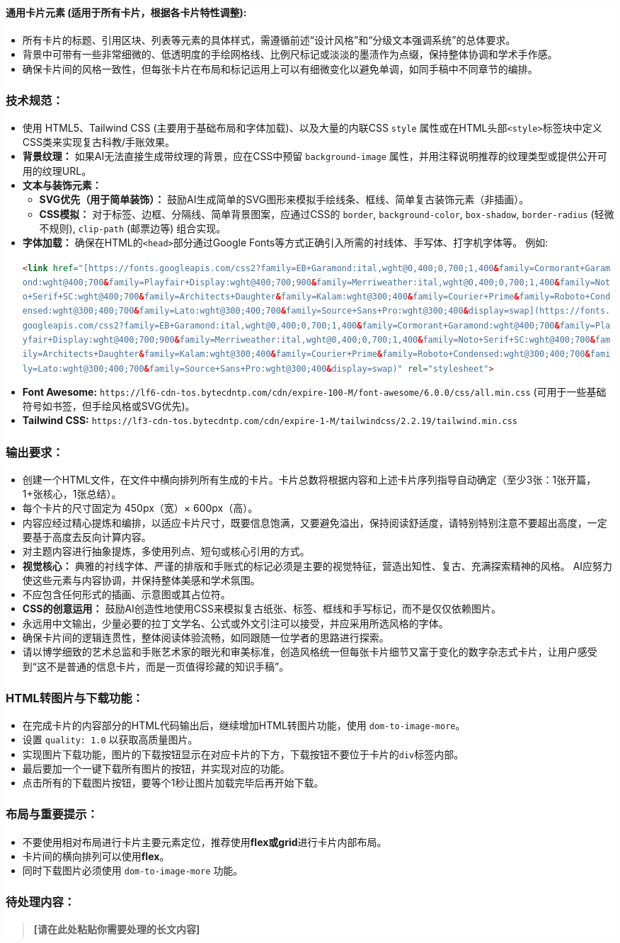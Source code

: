 #### 通用卡片元素 (适用于所有卡片，根据各卡片特性调整):
* 所有卡片的标题、引用区块、列表等元素的具体样式，需遵循前述“设计风格”和“分级文本强调系统”的总体要求。
* 背景中可带有一些非常细微的、低透明度的手绘网格线、比例尺标记或淡淡的墨渍作为点缀，保持整体协调和学术手作感。
* 确保卡片间的风格一致性，但每张卡片在布局和标记运用上可以有细微变化以避免单调，如同手稿中不同章节的编排。

### 技术规范：
* 使用 HTML5、Tailwind CSS (主要用于基础布局和字体加载)、以及大量的内联CSS `style` 属性或在HTML头部`<style>`标签块中定义CSS类来实现复古科教/手账效果。
* **背景纹理：** 如果AI无法直接生成带纹理的背景，应在CSS中预留 `background-image` 属性，并用注释说明推荐的纹理类型或提供公开可用的纹理URL。
* **文本与装饰元素：**
    * **SVG优先（用于简单装饰）：** 鼓励AI生成简单的SVG图形来模拟手绘线条、框线、简单复古装饰元素（非插画）。
    * **CSS模拟：** 对于标签、边框、分隔线、简单背景图案，应通过CSS的 `border`, `background-color`, `box-shadow`, `border-radius` (轻微不规则), `clip-path` (邮票边等) 组合实现。
* **字体加载：** 确保在HTML的`<head>`部分通过Google Fonts等方式正确引入所需的衬线体、手写体、打字机字体等。
    例如:
    ```html
    <link href="[https://fonts.googleapis.com/css2?family=EB+Garamond:ital,wght@0,400;0,700;1,400&family=Cormorant+Garamond:wght@400;700&family=Playfair+Display:wght@400;700;900&family=Merriweather:ital,wght@0,400;0,700;1,400&family=Noto+Serif+SC:wght@400;700&family=Architects+Daughter&family=Kalam:wght@300;400&family=Courier+Prime&family=Roboto+Condensed:wght@300;400;700&family=Lato:wght@300;400;700&family=Source+Sans+Pro:wght@300;400&display=swap](https://fonts.googleapis.com/css2?family=EB+Garamond:ital,wght@0,400;0,700;1,400&family=Cormorant+Garamond:wght@400;700&family=Playfair+Display:wght@400;700;900&family=Merriweather:ital,wght@0,400;0,700;1,400&family=Noto+Serif+SC:wght@400;700&family=Architects+Daughter&family=Kalam:wght@300;400&family=Courier+Prime&family=Roboto+Condensed:wght@300;400;700&family=Lato:wght@300;400;700&family=Source+Sans+Pro:wght@300;400&display=swap)" rel="stylesheet">
    ```
* **Font Awesome:** `https://lf6-cdn-tos.bytecdntp.com/cdn/expire-100-M/font-awesome/6.0.0/css/all.min.css` (可用于一些基础符号如书签，但手绘风格或SVG优先)。
* **Tailwind CSS:** `https://lf3-cdn-tos.bytecdntp.com/cdn/expire-1-M/tailwindcss/2.2.19/tailwind.min.css`

### 输出要求：
* 创建一个HTML文件，在文件中横向排列所有生成的卡片。卡片总数将根据内容和上述卡片序列指导自动确定（至少3张：1张开篇，1+张核心，1张总结）。
* 每个卡片的尺寸固定为 450px（宽）× 600px（高）。
* 内容应经过精心提炼和编排，以适应卡片尺寸，既要信息饱满，又要避免溢出，保持阅读舒适度，请特别特别注意不要超出高度，一定要基于高度去反向计算内容。
* 对主题内容进行抽象提炼，多使用列点、短句或核心引用的方式。
* **视觉核心：** 典雅的衬线字体、严谨的排版和手账式的标记必须是主要的视觉特征，营造出知性、复古、充满探索精神的风格。 AI应努力使这些元素与内容协调，并保持整体美感和学术氛围。
* 不应包含任何形式的插画、示意图或其占位符。
* **CSS的创意运用：** 鼓励AI创造性地使用CSS来模拟复古纸张、标签、框线和手写标记，而不是仅仅依赖图片。
* 永远用中文输出，少量必要的拉丁文学名、公式或外文引注可以接受，并应采用所选风格的字体。
* 确保卡片间的逻辑连贯性，整体阅读体验流畅，如同跟随一位学者的思路进行探索。
* 请以博学细致的艺术总监和手账艺术家的眼光和审美标准，创造风格统一但每张卡片细节又富于变化的数字杂志式卡片，让用户感受到“这不是普通的信息卡片，而是一页值得珍藏的知识手稿”。

### HTML转图片与下载功能：
* 在完成卡片的内容部分的HTML代码输出后，继续增加HTML转图片功能，使用 `dom-to-image-more`。
* 设置 `quality: 1.0` 以获取高质量图片。
* 实现图片下载功能，图片的下载按钮显示在对应卡片的下方，下载按钮不要位于卡片的`div`标签内部。
* 最后要加一个一键下载所有图片的按钮，并实现对应的功能。
* 点击所有的下载图片按钮，要等个1秒让图片加载完毕后再开始下载。

### 布局与重要提示：
* 不要使用相对布局进行卡片主要元素定位，推荐使用**flex或grid**进行卡片内部布局。
* 卡片间的横向排列可以使用**flex**。
* 同时下载图片必须使用 `dom-to-image-more` 功能。

### 待处理内容：
> **[请在此处粘贴你需要处理的长文内容]**